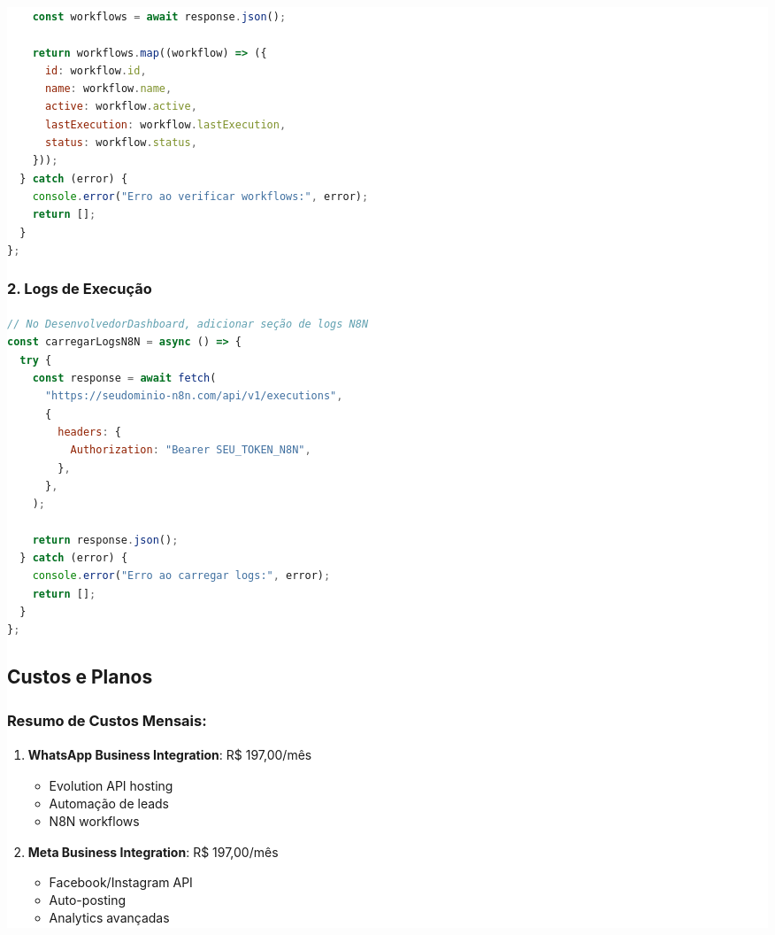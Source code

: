 ```javascript
    const workflows = await response.json();

    return workflows.map((workflow) => ({
      id: workflow.id,
      name: workflow.name,
      active: workflow.active,
      lastExecution: workflow.lastExecution,
      status: workflow.status,
    }));
  } catch (error) {
    console.error("Erro ao verificar workflows:", error);
    return [];
  }
};
```

### 2. Logs de Execução

```javascript
// No DesenvolvedorDashboard, adicionar seção de logs N8N
const carregarLogsN8N = async () => {
  try {
    const response = await fetch(
      "https://seudominio-n8n.com/api/v1/executions",
      {
        headers: {
          Authorization: "Bearer SEU_TOKEN_N8N",
        },
      },
    );

    return response.json();
  } catch (error) {
    console.error("Erro ao carregar logs:", error);
    return [];
  }
};
```

## Custos e Planos

### Resumo de Custos Mensais:

1. **WhatsApp Business Integration**: R$ 197,00/mês

   - Evolution API hosting
   - Automação de leads
   - N8N workflows

2. **Meta Business Integration**: R$ 197,00/mês

   - Facebook/Instagram API
   - Auto-posting
   - Analytics avançadas
